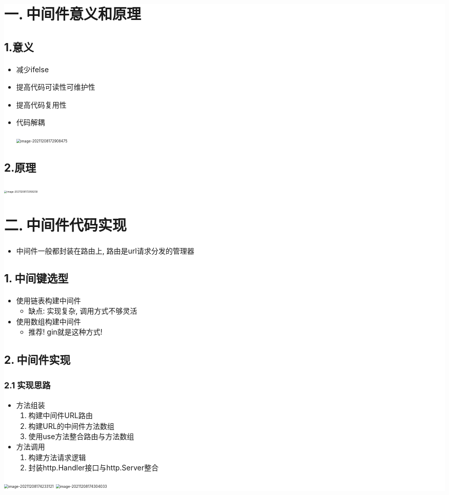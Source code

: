 # 一. 中间件意义和原理

## 1.意义

- 减少ifelse

- 提高代码可读性可维护性

- 提高代码复用性

- 代码解耦

  <img src="https://raw.githubusercontent.com/daniuEvan/pictrues/main/Typora/image-20211208172908475.png" alt="image-20211208172908475" style="zoom:50%;" />



## 2.原理

<img src="https://raw.githubusercontent.com/daniuEvan/pictrues/main/Typora/image-20211208172958258.png" alt="image-20211208172958258" style="zoom: 33%;" />

# 二. 中间件代码实现

- 中间件一般都封装在路由上, 路由是url请求分发的管理器

## 1. 中间键选型

- 使用链表构建中间件
  - 缺点: 实现复杂, 调用方式不够灵活
- 使用数组构建中间件
  - 推荐! gin就是这种方式!

## 2. 中间件实现

### 2.1 实现思路

- 方法组装
  1. 构建中间件URL路由
  2. 构建URL的中间件方法数组
  3. 使用use方法整合路由与方法数组 
- 方法调用
  1. 构建方法请求逻辑
  2. 封装http.Handler接口与http.Server整合

<img src="https://raw.githubusercontent.com/daniuEvan/pictrues/main/Typora/image-20211208174233121.png" alt="image-20211208174233121" style="zoom:50%;" />



<img src="https://raw.githubusercontent.com/daniuEvan/pictrues/main/Typora/image-20211208174304033.png" alt="image-20211208174304033" style="zoom:50%;" />


